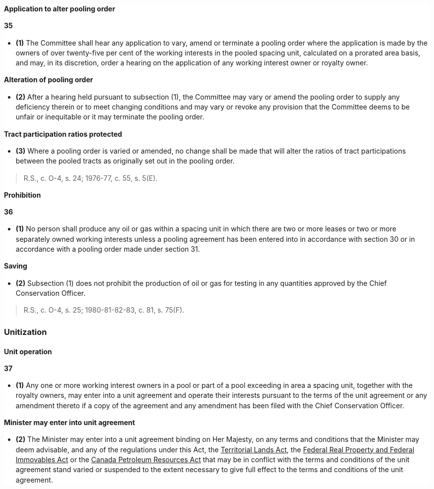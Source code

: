 



**Application to alter pooling order**

**35** 

- **(1)** The Committee shall hear any application to vary, amend or terminate a pooling order where the application is made by the owners of over twenty-five per cent of the working interests in the pooled spacing unit, calculated on a prorated area basis, and may, in its discretion, order a hearing on the application of any working interest owner or royalty owner.

**Alteration of pooling order**

- **(2)** After a hearing held pursuant to subsection (1), the Committee may vary or amend the pooling order to supply any deficiency therein or to meet changing conditions and may vary or revoke any provision that the Committee deems to be unfair or inequitable or it may terminate the pooling order.

**Tract participation ratios protected**

- **(3)** Where a pooling order is varied or amended, no change shall be made that will alter the ratios of tract participations between the pooled tracts as originally set out in the pooling order.
> R.S., c. O-4, s. 24; 1976-77, c. 55, s. 5(E).





**Prohibition**

**36** 

- **(1)** No person shall produce any oil or gas within a spacing unit in which there are two or more leases or two or more separately owned working interests unless a pooling agreement has been entered into in accordance with section 30 or in accordance with a pooling order made under section 31.

**Saving**

- **(2)** Subsection (1) does not prohibit the production of oil or gas for testing in any quantities approved by the Chief Conservation Officer.
> R.S., c. O-4, s. 25; 1980-81-82-83, c. 81, s. 75(F).





### Unitization



**Unit operation**

**37** 

- **(1)** Any one or more working interest owners in a pool or part of a pool exceeding in area a spacing unit, together with the royalty owners, may enter into a unit agreement and operate their interests pursuant to the terms of the unit agreement or any amendment thereto if a copy of the agreement and any amendment has been filed with the Chief Conservation Officer.

**Minister may enter into unit agreement**

- **(2)** The Minister may enter into a unit agreement binding on Her Majesty, on any terms and conditions that the Minister may deem advisable, and any of the regulations under this Act, the [Territorial Lands Act](/en/Acts/Revised%20Statutes%20of%20Canada/T/T-7.md), the [Federal Real Property and Federal Immovables Act](/en/Acts/Statutes%20of%20Canada/1991/c.%2050.md) or the [Canada Petroleum Resources Act](/en/Acts/Statutes%20of%20Canada/1985/c.%2036%20(2nd%20Supp.).md) that may be in conflict with the terms and conditions of the unit agreement stand varied or suspended to the extent necessary to give full effect to the terms and conditions of the unit agreement.
